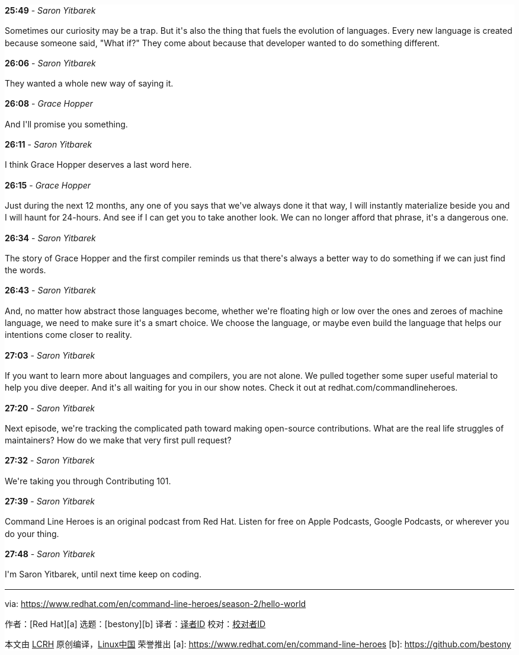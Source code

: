 **25:49** - _Saron Yitbarek_

Sometimes our curiosity may be a trap. But it's also the thing that fuels the evolution of languages. Every new language is created because someone said, "What if?" They come about because that developer wanted to do something different.

**26:06** - _Saron Yitbarek_

They wanted a whole new way of saying it.

**26:08** - _Grace Hopper_

And I'll promise you something.

**26:11** - _Saron Yitbarek_

I think Grace Hopper deserves a last word here.

**26:15** - _Grace Hopper_

Just during the next 12 months, any one of you says that we've always done it that way, I will instantly materialize beside you and I will haunt for 24-hours. And see if I can get you to take another look. We can no longer afford that phrase, it's a dangerous one.

**26:34** - _Saron Yitbarek_

The story of Grace Hopper and the first compiler reminds us that there's always a better way to do something if we can just find the words.

**26:43** - _Saron Yitbarek_

And, no matter how abstract those languages become, whether we're floating high or low over the ones and zeroes of machine language, we need to make sure it's a smart choice. We choose the language, or maybe even build the language that helps our intentions come closer to reality.

**27:03** - _Saron Yitbarek_

If you want to learn more about languages and compilers, you are not alone. We pulled together some super useful material to help you dive deeper. And it's all waiting for you in our show notes. Check it out at redhat.com/commandlineheroes.

**27:20** - _Saron Yitbarek_

Next episode, we're tracking the complicated path toward making open-source contributions. What are the real life struggles of maintainers? How do we make that very first pull request?

**27:32** - _Saron Yitbarek_

We're taking you through Contributing 101.

**27:39** - _Saron Yitbarek_

Command Line Heroes is an original podcast from Red Hat. Listen for free on Apple Podcasts, Google Podcasts, or wherever you do your thing.

**27:48** - _Saron Yitbarek_

I'm Saron Yitbarek, until next time keep on coding.

--------------------------------------------------------------------------------

via: https://www.redhat.com/en/command-line-heroes/season-2/hello-world

作者：[Red Hat][a]
选题：[bestony][b]
译者：[译者ID](https://github.com/译者ID)
校对：[校对者ID](https://github.com/校对者ID)

本文由 [LCRH](https://github.com/LCTT/LCRH) 原创编译，[Linux中国](https://linux.cn/) 荣誉推出
[a]: https://www.redhat.com/en/command-line-heroes
[b]: https://github.com/bestony


[#]: collector: (bestony)
[#]: translator: ( guevaraya)
[#]: reviewer: ( )
[#]: publisher: ( )
[#]: url: ( )
[#]: subject: (Command Line Heroes: Season 2: Hello, World)
[#]: via: (https://www.redhat.com/en/command-line-heroes/season-2/hello-world)
[#]: author: (RedHat https://www.redhat.com/en/command-line-heroes)